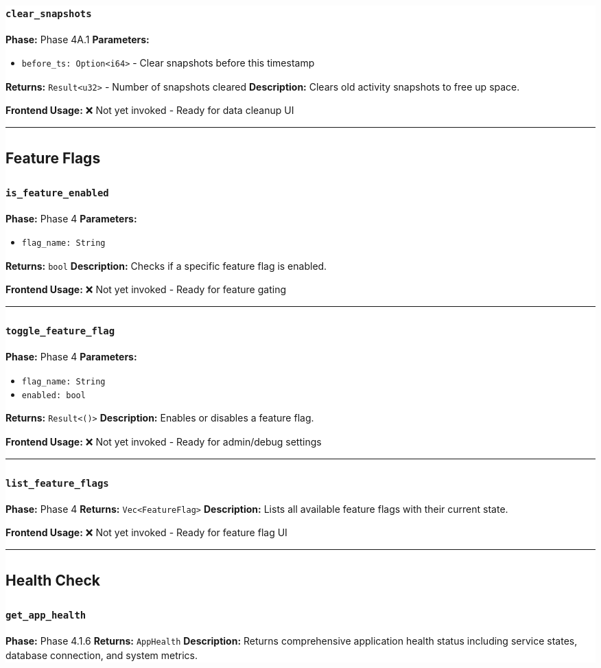 
### `clear_snapshots`
**Phase:** Phase 4A.1
**Parameters:**
- `before_ts: Option<i64>` - Clear snapshots before this timestamp

**Returns:** `Result<u32>` - Number of snapshots cleared
**Description:** Clears old activity snapshots to free up space.

**Frontend Usage:** ❌ Not yet invoked - Ready for data cleanup UI

---

## Feature Flags

### `is_feature_enabled`
**Phase:** Phase 4
**Parameters:**
- `flag_name: String`

**Returns:** `bool`
**Description:** Checks if a specific feature flag is enabled.

**Frontend Usage:** ❌ Not yet invoked - Ready for feature gating

---

### `toggle_feature_flag`
**Phase:** Phase 4
**Parameters:**
- `flag_name: String`
- `enabled: bool`

**Returns:** `Result<()>`
**Description:** Enables or disables a feature flag.

**Frontend Usage:** ❌ Not yet invoked - Ready for admin/debug settings

---

### `list_feature_flags`
**Phase:** Phase 4
**Returns:** `Vec<FeatureFlag>`
**Description:** Lists all available feature flags with their current state.

**Frontend Usage:** ❌ Not yet invoked - Ready for feature flag UI

---

## Health Check

### `get_app_health`
**Phase:** Phase 4.1.6
**Returns:** `AppHealth`
**Description:** Returns comprehensive application health status including service states, database connection, and system metrics.
